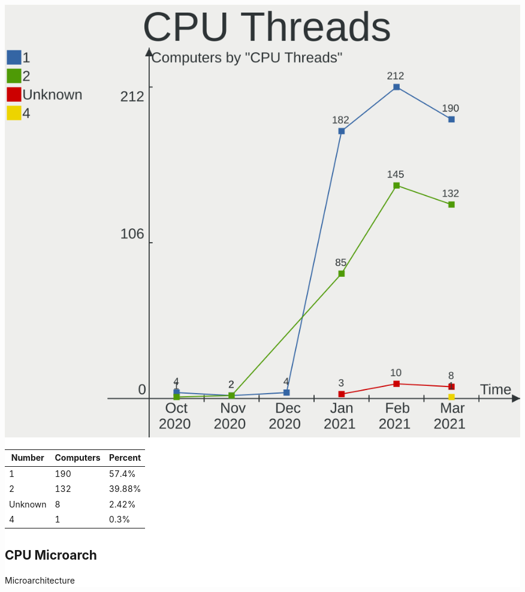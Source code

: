 ![CPU Threads](./images/line_chart_bsd/cpu_threads.svg)

| Number  | Computers | Percent |
|---------|-----------|---------|
| 1       | 190       | 57.4%   |
| 2       | 132       | 39.88%  |
| Unknown | 8         | 2.42%   |
| 4       | 1         | 0.3%    |

CPU Microarch
-------------

Microarchitecture
